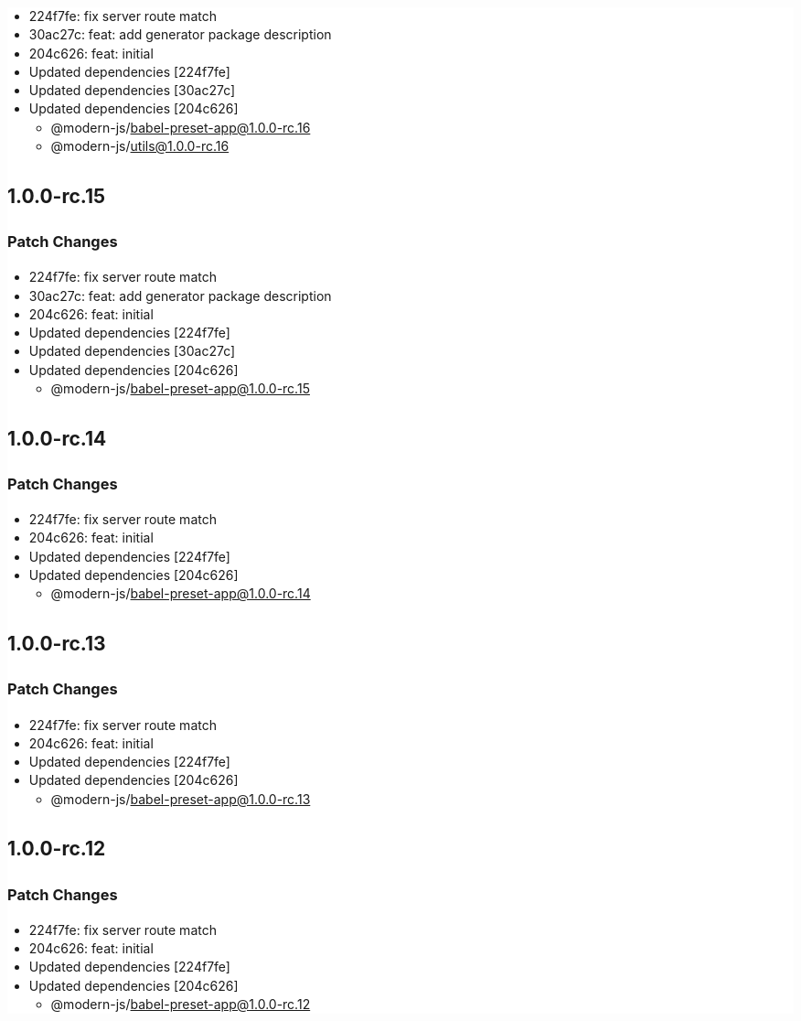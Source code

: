 - 224f7fe: fix server route match
- 30ac27c: feat: add generator package description
- 204c626: feat: initial
- Updated dependencies [224f7fe]
- Updated dependencies [30ac27c]
- Updated dependencies [204c626]
  - @modern-js/babel-preset-app@1.0.0-rc.16
  - @modern-js/utils@1.0.0-rc.16

## 1.0.0-rc.15

### Patch Changes

- 224f7fe: fix server route match
- 30ac27c: feat: add generator package description
- 204c626: feat: initial
- Updated dependencies [224f7fe]
- Updated dependencies [30ac27c]
- Updated dependencies [204c626]
  - @modern-js/babel-preset-app@1.0.0-rc.15

## 1.0.0-rc.14

### Patch Changes

- 224f7fe: fix server route match
- 204c626: feat: initial
- Updated dependencies [224f7fe]
- Updated dependencies [204c626]
  - @modern-js/babel-preset-app@1.0.0-rc.14

## 1.0.0-rc.13

### Patch Changes

- 224f7fe: fix server route match
- 204c626: feat: initial
- Updated dependencies [224f7fe]
- Updated dependencies [204c626]
  - @modern-js/babel-preset-app@1.0.0-rc.13

## 1.0.0-rc.12

### Patch Changes

- 224f7fe: fix server route match
- 204c626: feat: initial
- Updated dependencies [224f7fe]
- Updated dependencies [204c626]
  - @modern-js/babel-preset-app@1.0.0-rc.12
